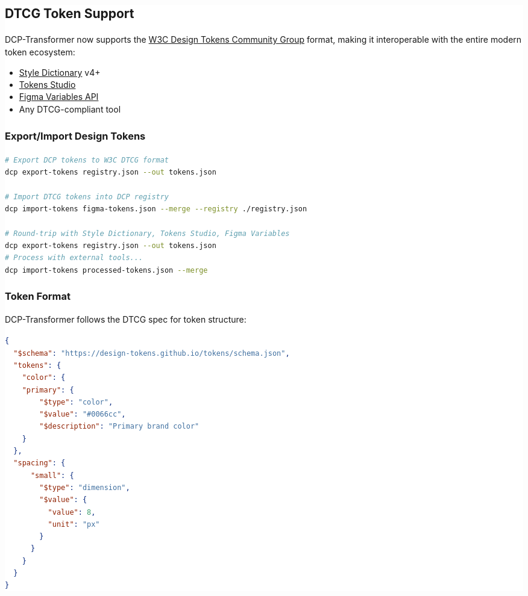 ## DTCG Token Support

DCP-Transformer now supports the [W3C Design Tokens Community Group](https://design-tokens.github.io/community-group/format/) format, making it interoperable with the entire modern token ecosystem:

- [Style Dictionary](https://amzn.github.io/style-dictionary) v4+
- [Tokens Studio](https://tokens.studio)
- [Figma Variables API](https://www.figma.com/developers/api#variables)
- Any DTCG-compliant tool

### Export/Import Design Tokens

```bash
# Export DCP tokens to W3C DTCG format
dcp export-tokens registry.json --out tokens.json

# Import DTCG tokens into DCP registry
dcp import-tokens figma-tokens.json --merge --registry ./registry.json

# Round-trip with Style Dictionary, Tokens Studio, Figma Variables
dcp export-tokens registry.json --out tokens.json
# Process with external tools...
dcp import-tokens processed-tokens.json --merge
```

### Token Format

DCP-Transformer follows the DTCG spec for token structure:

```json
{
  "$schema": "https://design-tokens.github.io/tokens/schema.json",
  "tokens": {
    "color": {
    "primary": {
        "$type": "color",
        "$value": "#0066cc",
        "$description": "Primary brand color"
    }
  },
  "spacing": {
      "small": {
        "$type": "dimension",
        "$value": {
          "value": 8,
          "unit": "px"
        }
      }
    }
  }
}
```
